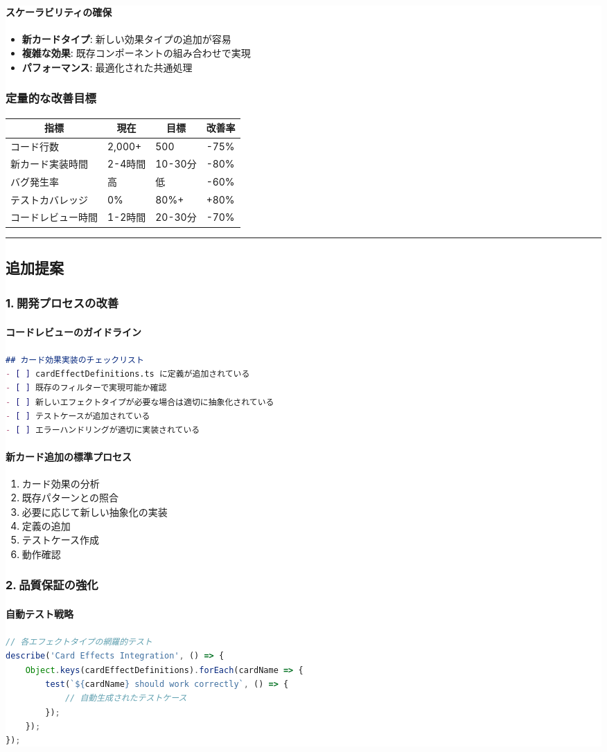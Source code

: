 #### スケーラビリティの確保
- **新カードタイプ**: 新しい効果タイプの追加が容易
- **複雑な効果**: 既存コンポーネントの組み合わせで実現
- **パフォーマンス**: 最適化された共通処理

### 定量的な改善目標

| 指標 | 現在 | 目標 | 改善率 |
|------|------|------|--------|
| コード行数 | 2,000+ | 500 | -75% |
| 新カード実装時間 | 2-4時間 | 10-30分 | -80% |
| バグ発生率 | 高 | 低 | -60% |
| テストカバレッジ | 0% | 80%+ | +80% |
| コードレビュー時間 | 1-2時間 | 20-30分 | -70% |

---

## 追加提案

### 1. 開発プロセスの改善

#### コードレビューのガイドライン
```markdown
## カード効果実装のチェックリスト
- [ ] cardEffectDefinitions.ts に定義が追加されている
- [ ] 既存のフィルターで実現可能か確認
- [ ] 新しいエフェクトタイプが必要な場合は適切に抽象化されている
- [ ] テストケースが追加されている
- [ ] エラーハンドリングが適切に実装されている
```

#### 新カード追加の標準プロセス
1. カード効果の分析
2. 既存パターンとの照合
3. 必要に応じて新しい抽象化の実装
4. 定義の追加
5. テストケース作成
6. 動作確認

### 2. 品質保証の強化

#### 自動テスト戦略
```typescript
// 各エフェクトタイプの網羅的テスト
describe('Card Effects Integration', () => {
    Object.keys(cardEffectDefinitions).forEach(cardName => {
        test(`${cardName} should work correctly`, () => {
            // 自動生成されたテストケース
        });
    });
});
```
